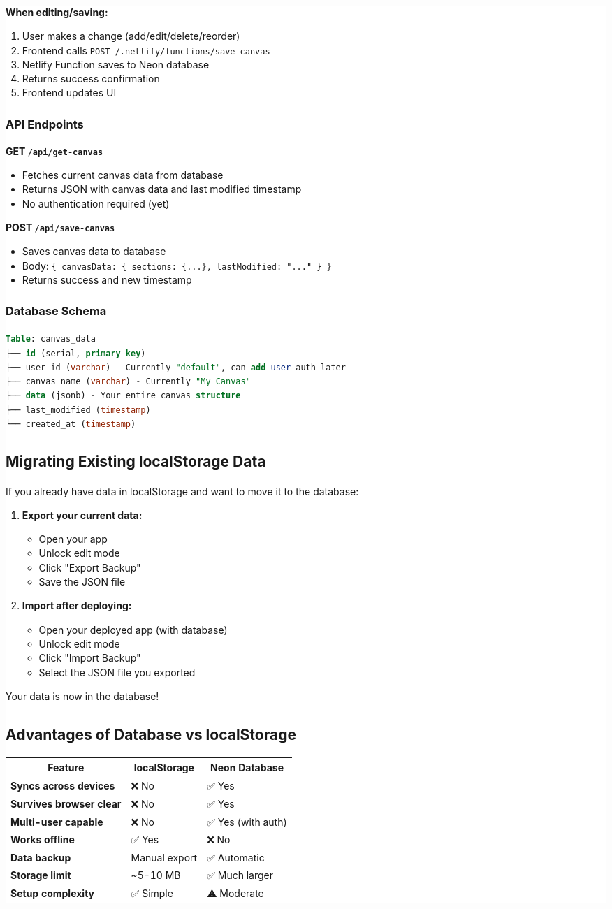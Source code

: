 **When editing/saving:**
1. User makes a change (add/edit/delete/reorder)
2. Frontend calls `POST /.netlify/functions/save-canvas`
3. Netlify Function saves to Neon database
4. Returns success confirmation
5. Frontend updates UI

### API Endpoints

**GET `/api/get-canvas`**
- Fetches current canvas data from database
- Returns JSON with canvas data and last modified timestamp
- No authentication required (yet)

**POST `/api/save-canvas`**
- Saves canvas data to database
- Body: `{ canvasData: { sections: {...}, lastModified: "..." } }`
- Returns success and new timestamp

### Database Schema

```sql
Table: canvas_data
├── id (serial, primary key)
├── user_id (varchar) - Currently "default", can add user auth later
├── canvas_name (varchar) - Currently "My Canvas"
├── data (jsonb) - Your entire canvas structure
├── last_modified (timestamp)
└── created_at (timestamp)
```

## Migrating Existing localStorage Data

If you already have data in localStorage and want to move it to the database:

1. **Export your current data:**
   - Open your app
   - Unlock edit mode
   - Click "Export Backup"
   - Save the JSON file

2. **Import after deploying:**
   - Open your deployed app (with database)
   - Unlock edit mode
   - Click "Import Backup"
   - Select the JSON file you exported

Your data is now in the database!

## Advantages of Database vs localStorage

| Feature | localStorage | Neon Database |
|---------|-------------|---------------|
| **Syncs across devices** | ❌ No | ✅ Yes |
| **Survives browser clear** | ❌ No | ✅ Yes |
| **Multi-user capable** | ❌ No | ✅ Yes (with auth) |
| **Works offline** | ✅ Yes | ❌ No |
| **Data backup** | Manual export | ✅ Automatic |
| **Storage limit** | ~5-10 MB | ✅ Much larger |
| **Setup complexity** | ✅ Simple | ⚠️ Moderate |
